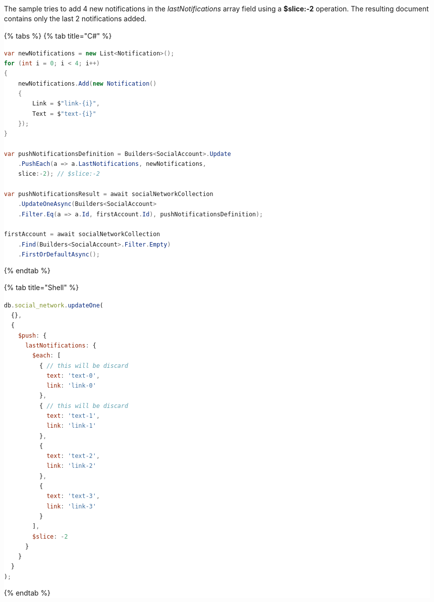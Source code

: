 The sample tries to add 4 new notifications in the _lastNotifications_ array field using a **$slice:-2** operation. The resulting document contains only the last 2 notifications added.

{% tabs %}
{% tab title="C#" %}
```csharp
var newNotifications = new List<Notification>();
for (int i = 0; i < 4; i++)
{
    newNotifications.Add(new Notification()
    {
        Link = $"link-{i}",
        Text = $"text-{i}"
    });
}

var pushNotificationsDefinition = Builders<SocialAccount>.Update
    .PushEach(a => a.LastNotifications, newNotifications, 
    slice:-2); // $slice:-2

var pushNotificationsResult = await socialNetworkCollection
    .UpdateOneAsync(Builders<SocialAccount>
    .Filter.Eq(a => a.Id, firstAccount.Id), pushNotificationsDefinition);

firstAccount = await socialNetworkCollection
    .Find(Builders<SocialAccount>.Filter.Empty)
    .FirstOrDefaultAsync();

```
{% endtab %}

{% tab title="Shell" %}
```javascript
db.social_network.updateOne(
  {},
  {
    $push: {
      lastNotifications: {
        $each: [
          { // this will be discard
            text: 'text-0',
            link: 'link-0'
          },
          { // this will be discard
            text: 'text-1',
            link: 'link-1'
          },
          {
            text: 'text-2',
            link: 'link-2'
          },
          {
            text: 'text-3',
            link: 'link-3'
          }
        ],
        $slice: -2
      }
    }
  }
);
```
{% endtab %}
